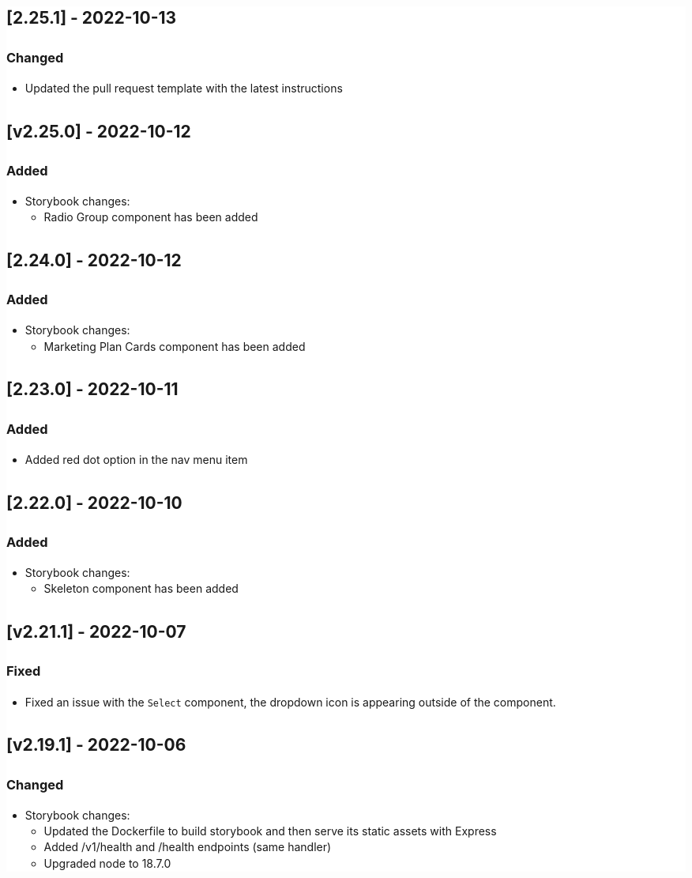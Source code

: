 ## [2.25.1] - 2022-10-13

### Changed

- Updated the pull request template with the latest instructions

## [v2.25.0] - 2022-10-12

### Added

- Storybook changes:
  - Radio Group component has been added

## [2.24.0] - 2022-10-12

### Added

- Storybook changes:
  - Marketing Plan Cards component has been added

## [2.23.0] - 2022-10-11

### Added

- Added red dot option in the nav menu item

## [2.22.0] - 2022-10-10

### Added

- Storybook changes:
  - Skeleton component has been added

## [v2.21.1] - 2022-10-07

### Fixed

- Fixed an issue with the `Select` component, the dropdown icon is appearing outside of the component.

## [v2.19.1] - 2022-10-06

### Changed

- Storybook changes:
  - Updated the Dockerfile to build storybook and then serve its static assets with Express
  - Added /v1/health and /health endpoints (same handler)
  - Upgraded node to 18.7.0
